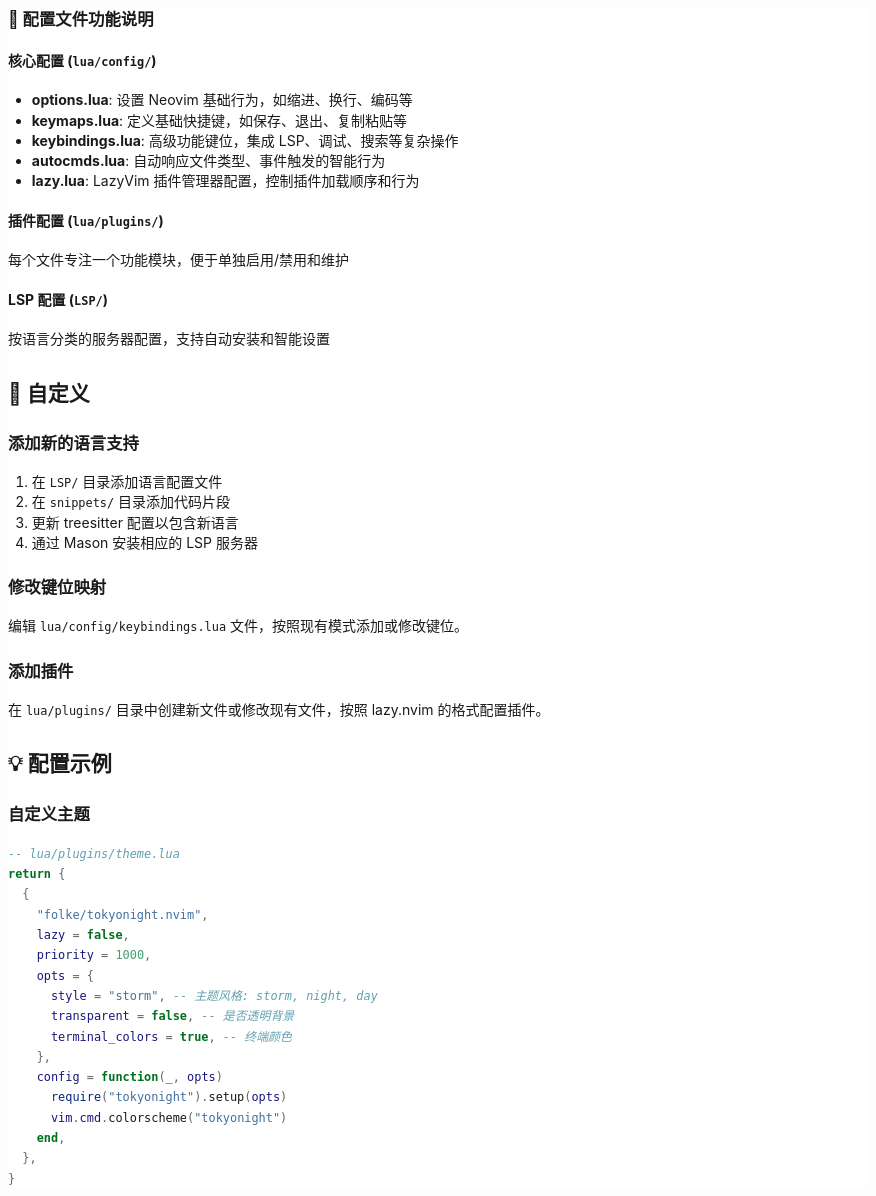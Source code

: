 ### 🎯 配置文件功能说明

#### 核心配置 (`lua/config/`)
- **options.lua**: 设置 Neovim 基础行为，如缩进、换行、编码等
- **keymaps.lua**: 定义基础快捷键，如保存、退出、复制粘贴等
- **keybindings.lua**: 高级功能键位，集成 LSP、调试、搜索等复杂操作
- **autocmds.lua**: 自动响应文件类型、事件触发的智能行为
- **lazy.lua**: LazyVim 插件管理器配置，控制插件加载顺序和行为

#### 插件配置 (`lua/plugins/`)
每个文件专注一个功能模块，便于单独启用/禁用和维护

#### LSP 配置 (`LSP/`)
按语言分类的服务器配置，支持自动安装和智能设置

## 🔧 自定义

### 添加新的语言支持
1. 在 `LSP/` 目录添加语言配置文件
2. 在 `snippets/` 目录添加代码片段
3. 更新 treesitter 配置以包含新语言
4. 通过 Mason 安装相应的 LSP 服务器

### 修改键位映射
编辑 `lua/config/keybindings.lua` 文件，按照现有模式添加或修改键位。

### 添加插件
在 `lua/plugins/` 目录中创建新文件或修改现有文件，按照 lazy.nvim 的格式配置插件。

## 💡 配置示例

### 自定义主题
```lua
-- lua/plugins/theme.lua
return {
  {
    "folke/tokyonight.nvim",
    lazy = false,
    priority = 1000,
    opts = {
      style = "storm", -- 主题风格: storm, night, day
      transparent = false, -- 是否透明背景
      terminal_colors = true, -- 终端颜色
    },
    config = function(_, opts)
      require("tokyonight").setup(opts)
      vim.cmd.colorscheme("tokyonight")
    end,
  },
}
```
